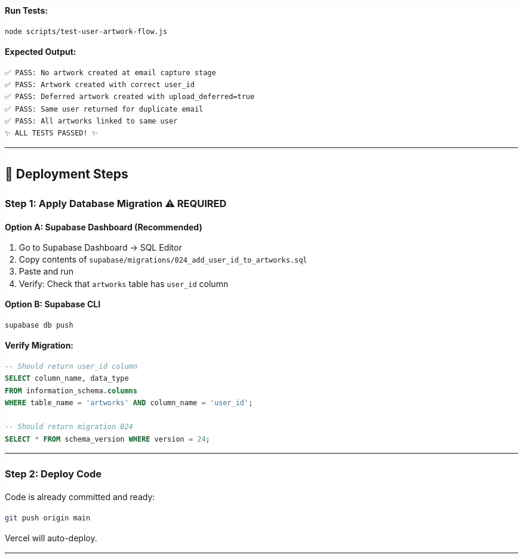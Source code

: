 **Run Tests:**
```bash
node scripts/test-user-artwork-flow.js
```

**Expected Output:**
```
✅ PASS: No artwork created at email capture stage
✅ PASS: Artwork created with correct user_id
✅ PASS: Deferred artwork created with upload_deferred=true
✅ PASS: Same user returned for duplicate email
✅ PASS: All artworks linked to same user
✨ ALL TESTS PASSED! ✨
```

---

## 🚀 **Deployment Steps**

### **Step 1: Apply Database Migration** ⚠️ **REQUIRED**

**Option A: Supabase Dashboard (Recommended)**
1. Go to Supabase Dashboard → SQL Editor
2. Copy contents of `supabase/migrations/024_add_user_id_to_artworks.sql`
3. Paste and run
4. Verify: Check that `artworks` table has `user_id` column

**Option B: Supabase CLI**
```bash
supabase db push
```

**Verify Migration:**
```sql
-- Should return user_id column
SELECT column_name, data_type 
FROM information_schema.columns 
WHERE table_name = 'artworks' AND column_name = 'user_id';

-- Should return migration 024
SELECT * FROM schema_version WHERE version = 24;
```

---

### **Step 2: Deploy Code**

Code is already committed and ready:
```bash
git push origin main
```

Vercel will auto-deploy.

---
